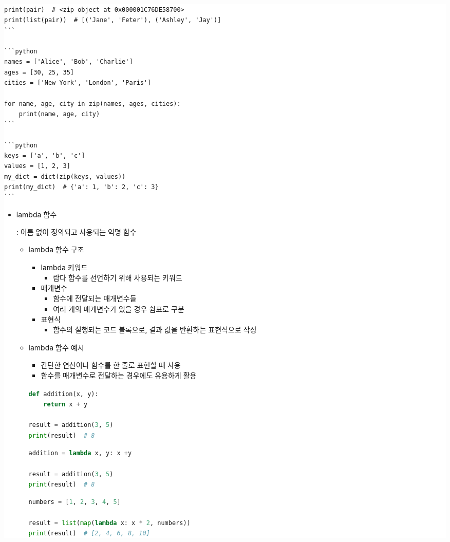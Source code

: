     print(pair)  # <zip object at 0x000001C76DE58700>
    print(list(pair))  # [('Jane', 'Feter'), ('Ashley', 'Jay')]
    ```
    
    ```python
    names = ['Alice', 'Bob', 'Charlie']
    ages = [30, 25, 35]
    cities = ['New York', 'London', 'Paris']
    
    for name, age, city in zip(names, ages, cities):
        print(name, age, city)
    ```
    
    ```python
    keys = ['a', 'b', 'c']
    values = [1, 2, 3]
    my_dict = dict(zip(keys, values))
    print(my_dict)  # {'a': 1, 'b': 2, 'c': 3}
    ```
    
- lambda 함수
    
    : 이름 없이 정의되고 사용되는 익명 함수
    
    - lambda 함수 구조
        - lambda 키워드
            - 람다 함수를 선언하기 위해 사용되는 키워드
        - 매개변수
            - 함수에 전달되는 매개변수들
            - 여러 개의 매개변수가 있을 경우 쉼표로 구분
        - 표현식
            - 함수의 실행되는 코드 블록으로, 결과 값을 반환하는 표현식으로 작성
    - lambda 함수 예시
        - 간단한 연산이나 함수를 한 줄로 표현할 때 사용
        - 함수를 매개변수로 전달하는 경우에도 유용하게 활용
        
        ```python
        def addition(x, y):
            return x + y
        
        result = addition(3, 5)
        print(result)  # 8
        ```
        
        ```python
        addition = lambda x, y: x +y
        
        result = addition(3, 5)
        print(result)  # 8
        ```
        
        ```python
        numbers = [1, 2, 3, 4, 5]
        
        result = list(map(lambda x: x * 2, numbers))
        print(result)  # [2, 4, 6, 8, 10]
        ```
        
